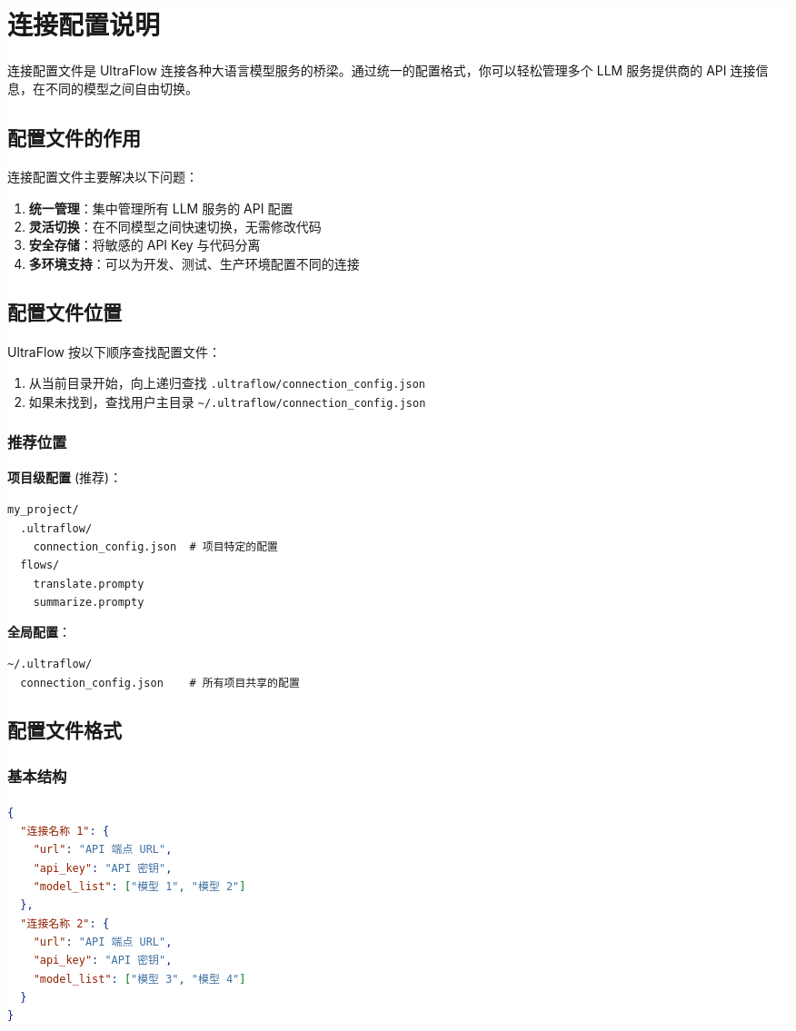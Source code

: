 # 连接配置说明

连接配置文件是 UltraFlow 连接各种大语言模型服务的桥梁。通过统一的配置格式，你可以轻松管理多个 LLM 服务提供商的 API 连接信息，在不同的模型之间自由切换。

## 配置文件的作用

连接配置文件主要解决以下问题：

1. **统一管理**：集中管理所有 LLM 服务的 API 配置
2. **灵活切换**：在不同模型之间快速切换，无需修改代码
3. **安全存储**：将敏感的 API Key 与代码分离
4. **多环境支持**：可以为开发、测试、生产环境配置不同的连接

## 配置文件位置

UltraFlow 按以下顺序查找配置文件：

1. 从当前目录开始，向上递归查找 `.ultraflow/connection_config.json`
2. 如果未找到，查找用户主目录 `~/.ultraflow/connection_config.json`

### 推荐位置

**项目级配置** (推荐)：

```
my_project/
  .ultraflow/
    connection_config.json  # 项目特定的配置
  flows/
    translate.prompty
    summarize.prompty
```

**全局配置**：

```
~/.ultraflow/
  connection_config.json    # 所有项目共享的配置
```

## 配置文件格式

### 基本结构

```json
{
  "连接名称 1": {
    "url": "API 端点 URL",
    "api_key": "API 密钥",
    "model_list": ["模型 1", "模型 2"]
  },
  "连接名称 2": {
    "url": "API 端点 URL",
    "api_key": "API 密钥",
    "model_list": ["模型 3", "模型 4"]
  }
}
```
